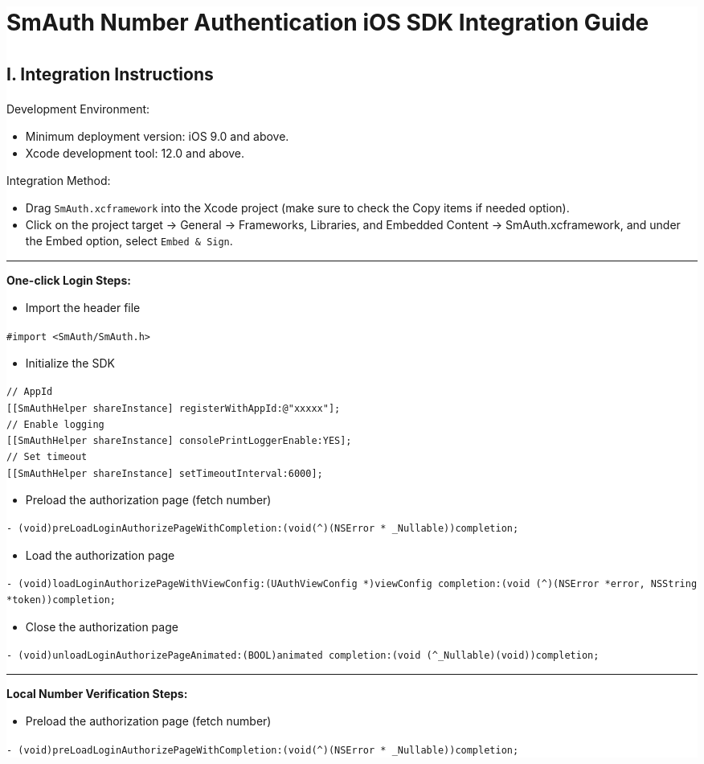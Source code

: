 # SmAuth Number Authentication iOS SDK Integration Guide

## I. Integration Instructions

Development Environment:
* Minimum deployment version: iOS 9.0 and above.
* Xcode development tool: 12.0 and above.

Integration Method:

* Drag `SmAuth.xcframework` into the Xcode project (make sure to check the Copy items if needed option).
* Click on the project target -> General -> Frameworks, Libraries, and Embedded Content -> SmAuth.xcframework, and under the Embed option, select `Embed & Sign`.

-------

**One-click Login Steps:**

* Import the header file
```oc
#import <SmAuth/SmAuth.h>
```

* Initialize the SDK
```oc
// AppId
[[SmAuthHelper shareInstance] registerWithAppId:@"xxxxx"];
// Enable logging
[[SmAuthHelper shareInstance] consolePrintLoggerEnable:YES];
// Set timeout
[[SmAuthHelper shareInstance] setTimeoutInterval:6000];
```

* Preload the authorization page (fetch number)
```oc
- (void)preLoadLoginAuthorizePageWithCompletion:(void(^)(NSError * _Nullable))completion;
```

* Load the authorization page
```oc
- (void)loadLoginAuthorizePageWithViewConfig:(UAuthViewConfig *)viewConfig completion:(void (^)(NSError *error, NSString *token))completion;
```

* Close the authorization page
```oc
- (void)unloadLoginAuthorizePageAnimated:(BOOL)animated completion:(void (^_Nullable)(void))completion;
```

-------

**Local Number Verification Steps:**

* Preload the authorization page (fetch number)
```oc
- (void)preLoadLoginAuthorizePageWithCompletion:(void(^)(NSError * _Nullable))completion;
```
